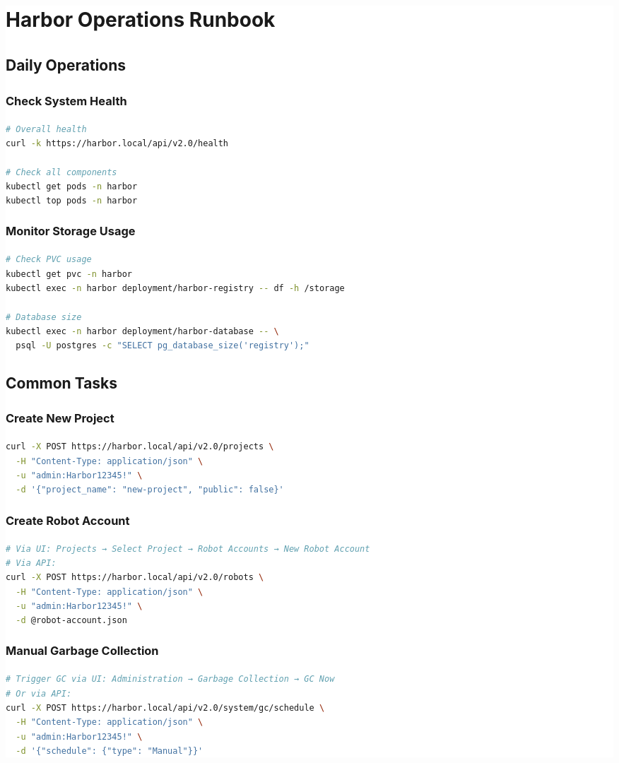 # Harbor Operations Runbook

## Daily Operations

### Check System Health
```bash
# Overall health
curl -k https://harbor.local/api/v2.0/health

# Check all components
kubectl get pods -n harbor
kubectl top pods -n harbor
```

### Monitor Storage Usage
```bash
# Check PVC usage
kubectl get pvc -n harbor
kubectl exec -n harbor deployment/harbor-registry -- df -h /storage

# Database size
kubectl exec -n harbor deployment/harbor-database -- \
  psql -U postgres -c "SELECT pg_database_size('registry');"
```

## Common Tasks

### Create New Project
```bash
curl -X POST https://harbor.local/api/v2.0/projects \
  -H "Content-Type: application/json" \
  -u "admin:Harbor12345!" \
  -d '{"project_name": "new-project", "public": false}'
```

### Create Robot Account
```bash
# Via UI: Projects → Select Project → Robot Accounts → New Robot Account
# Via API:
curl -X POST https://harbor.local/api/v2.0/robots \
  -H "Content-Type: application/json" \
  -u "admin:Harbor12345!" \
  -d @robot-account.json
```

### Manual Garbage Collection
```bash
# Trigger GC via UI: Administration → Garbage Collection → GC Now
# Or via API:
curl -X POST https://harbor.local/api/v2.0/system/gc/schedule \
  -H "Content-Type: application/json" \
  -u "admin:Harbor12345!" \
  -d '{"schedule": {"type": "Manual"}}'
```
